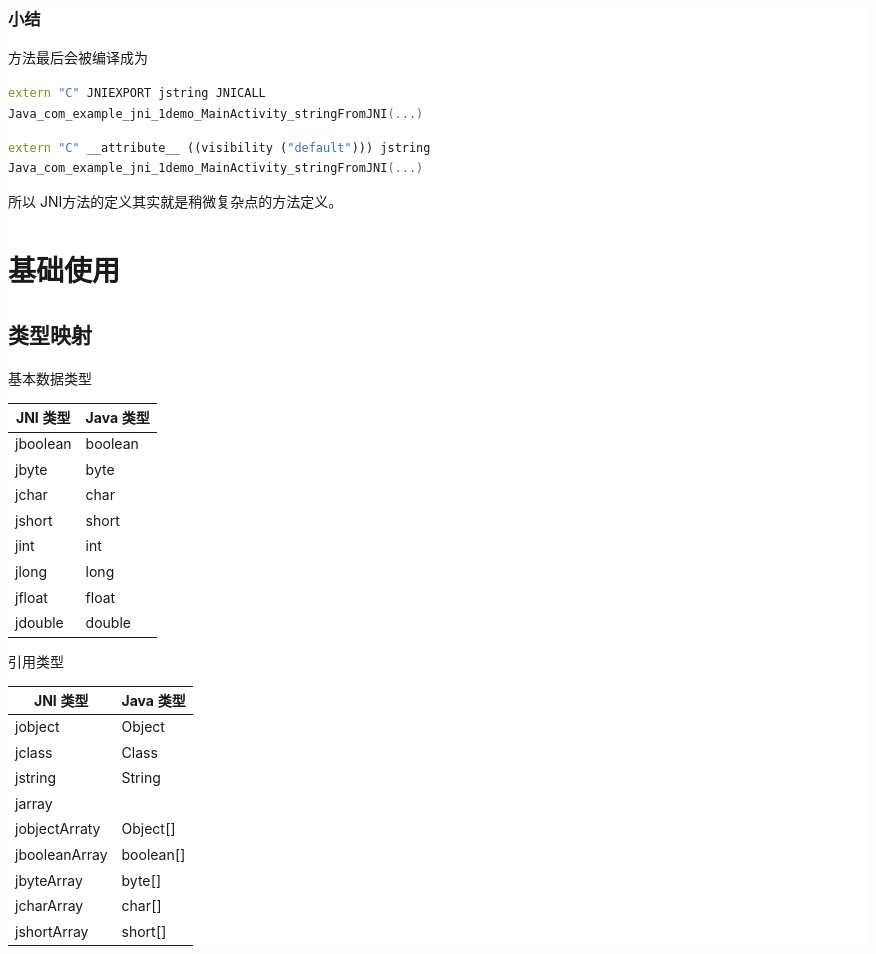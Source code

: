 
### 小结

方法最后会被编译成为

```cpp
extern "C" JNIEXPORT jstring JNICALL
Java_com_example_jni_1demo_MainActivity_stringFromJNI(...)
```



```cpp
extern "C" __attribute__ ((visibility ("default"))) jstring 
Java_com_example_jni_1demo_MainActivity_stringFromJNI(...)
```



所以 JNI方法的定义其实就是稍微复杂点的方法定义。



# 基础使用



## 类型映射



基本数据类型

| JNI 类型 | Java 类型 |
| -------- | --------- |
| jboolean | boolean   |
| jbyte    | byte      |
| jchar    | char      |
| jshort   | short     |
| jint     | int       |
| jlong    | long      |
| jfloat   | float     |
| jdouble  | double    |



引用类型

| JNI 类型      | Java 类型 |
| ------------- | --------- |
| jobject       | Object    |
| jclass        | Class     |
| jstring       | String    |
| jarray        |           |
| jobjectArraty | Object[]  |
| jbooleanArray | boolean[] |
| jbyteArray    | byte[]    |
| jcharArray    | char[]    |
| jshortArray   | short[]   |